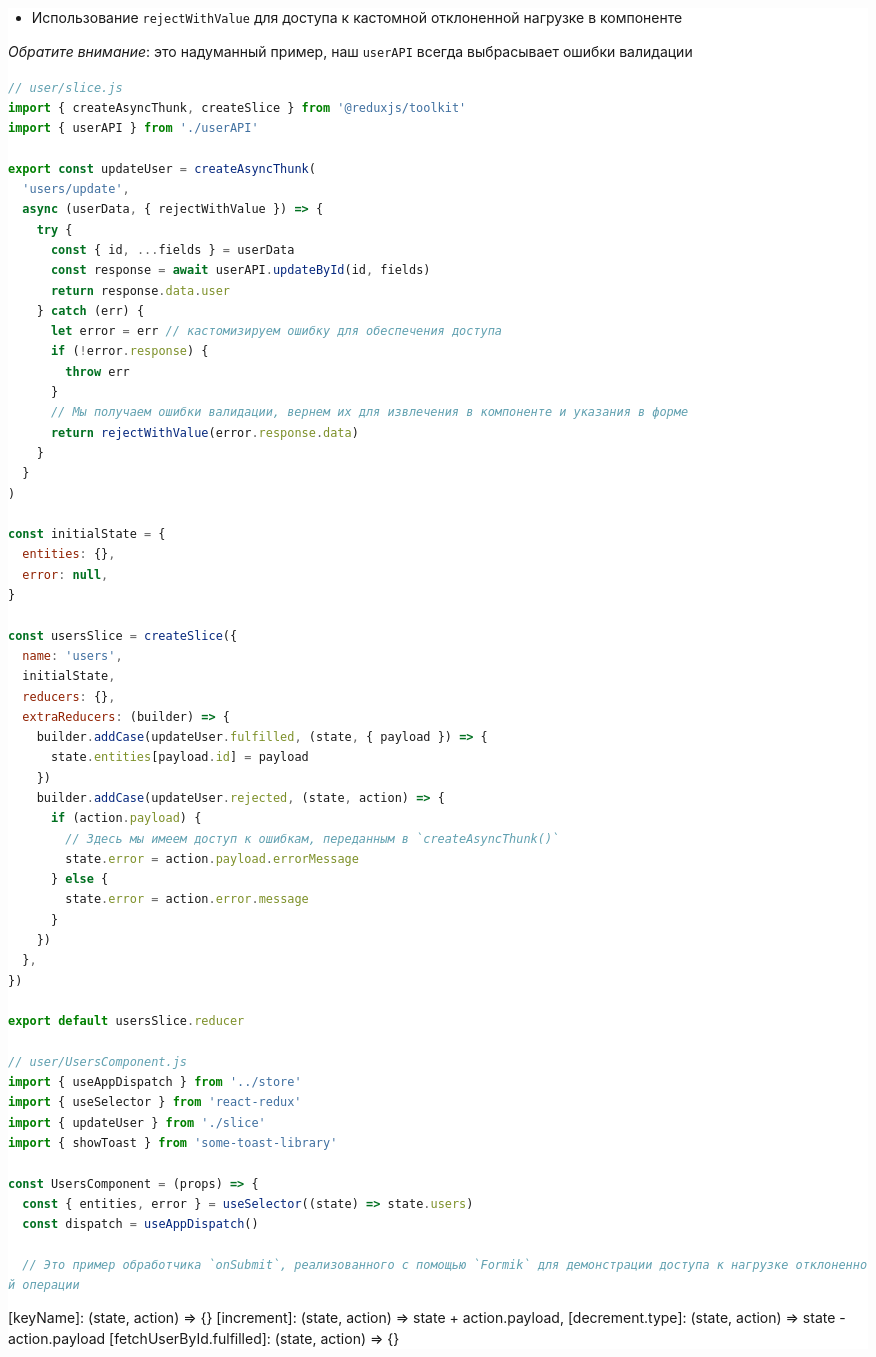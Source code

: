 - Использование `rejectWithValue` для доступа к кастомной отклоненной нагрузке в компоненте

*Обратите внимание*: это надуманный пример, наш `userAPI` всегда выбрасывает ошибки валидации

```js
// user/slice.js
import { createAsyncThunk, createSlice } from '@reduxjs/toolkit'
import { userAPI } from './userAPI'

export const updateUser = createAsyncThunk(
  'users/update',
  async (userData, { rejectWithValue }) => {
    try {
      const { id, ...fields } = userData
      const response = await userAPI.updateById(id, fields)
      return response.data.user
    } catch (err) {
      let error = err // кастомизируем ошибку для обеспечения доступа
      if (!error.response) {
        throw err
      }
      // Мы получаем ошибки валидации, вернем их для извлечения в компоненте и указания в форме
      return rejectWithValue(error.response.data)
    }
  }
)

const initialState = {
  entities: {},
  error: null,
}

const usersSlice = createSlice({
  name: 'users',
  initialState,
  reducers: {},
  extraReducers: (builder) => {
    builder.addCase(updateUser.fulfilled, (state, { payload }) => {
      state.entities[payload.id] = payload
    })
    builder.addCase(updateUser.rejected, (state, action) => {
      if (action.payload) {
        // Здесь мы имеем доступ к ошибкам, переданным в `createAsyncThunk()`
        state.error = action.payload.errorMessage
      } else {
        state.error = action.error.message
      }
    })
  },
})

export default usersSlice.reducer

// user/UsersComponent.js
import { useAppDispatch } from '../store'
import { useSelector } from 'react-redux'
import { updateUser } from './slice'
import { showToast } from 'some-toast-library'

const UsersComponent = (props) => {
  const { entities, error } = useSelector((state) => state.users)
  const dispatch = useAppDispatch()

  // Это пример обработчика `onSubmit`, реализованного с помощью `Formik` для демонстрации доступа к нагрузке отклоненной операции
```

  [keyName]: (state, action) => {}
  [increment]: (state, action) => state + action.payload,
  [decrement.type]: (state, action) => state - action.payload
  [fetchUserById.fulfilled]: (state, action) => {}